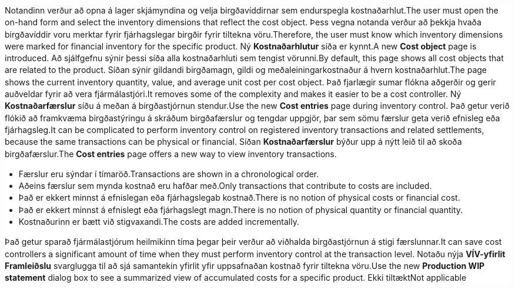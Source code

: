 <td><span data-ttu-id="a6fa7-141">Notandinn verður að opna á lager skjámyndina og velja birgðavíddirnar sem endurspegla kostnaðarhlut.</span><span class="sxs-lookup"><span data-stu-id="a6fa7-141">The user must open the on-hand form and select the inventory dimensions that reflect the cost object.</span></span> <span data-ttu-id="a6fa7-142">Þess vegna notanda verður að þekkja hvaða birgðavíddir voru merktar fyrir fjárhagslegar birgðir fyrir tiltekna vöru.</span><span class="sxs-lookup"><span data-stu-id="a6fa7-142">Therefore, the user must know which inventory dimensions were marked for financial inventory for the specific product.</span></span></td>
<td><span data-ttu-id="a6fa7-143">Ný <strong>Kostnaðarhlutur</strong> síða er kynnt.</span><span class="sxs-lookup"><span data-stu-id="a6fa7-143">A new <strong>Cost object</strong> page is introduced.</span></span> <span data-ttu-id="a6fa7-144">Að sjálfgefnu sýnir þessi síða alla kostnaðarhluti sem tengist vörunni.</span><span class="sxs-lookup"><span data-stu-id="a6fa7-144">By default, this page shows all cost objects that are related to the product.</span></span> <span data-ttu-id="a6fa7-145">Síðan sýnir gildandi birgðamagn, gildi og meðaleiningarkostnaður á hvern kostnaðarhlut.</span><span class="sxs-lookup"><span data-stu-id="a6fa7-145">The page shows the current inventory quantity, value, and average unit cost per cost object.</span></span></td>
<td><span data-ttu-id="a6fa7-146">Það fjarlægir sumar flókna aðgerðir og gerir auðveldar fyrir að vera fjármálastjóri.</span><span class="sxs-lookup"><span data-stu-id="a6fa7-146">It removes some of the complexity and makes it easier to be a cost controller.</span></span></td>
</tr>
<tr>
<td><span data-ttu-id="a6fa7-147">Ný <strong>Kostnaðarfærslur</strong> síðu á meðan á birgðastjórnun stendur.</span><span class="sxs-lookup"><span data-stu-id="a6fa7-147">Use the new <strong>Cost entries</strong> page during inventory control.</span></span></td>
<td><span data-ttu-id="a6fa7-148">Það getur verið flókið að framkvæma birgðastýringu á skráðum birgðafærslur og tengdar uppgjör, þar sem sömu færslur geta verið efnisleg eða fjárhagsleg.</span><span class="sxs-lookup"><span data-stu-id="a6fa7-148">It can be complicated to perform inventory control on registered inventory transactions and related settlements, because the same transactions can be physical or financial.</span></span></td>
<td><span data-ttu-id="a6fa7-149">Síðan <strong>Kostnaðarfærslur</strong> býður upp á nýtt leið til að skoða birgðafærslur.</span><span class="sxs-lookup"><span data-stu-id="a6fa7-149">The <strong>Cost entries</strong> page offers a new way to view inventory transactions.</span></span>
<ul>
<li><span data-ttu-id="a6fa7-150">Færslur eru sýndar í tímaröð.</span><span class="sxs-lookup"><span data-stu-id="a6fa7-150">Transactions are shown in a chronological order.</span></span></li>
<li><span data-ttu-id="a6fa7-151">Aðeins færslur sem mynda kostnað eru hafðar með.</span><span class="sxs-lookup"><span data-stu-id="a6fa7-151">Only transactions that contribute to costs are included.</span></span></li>
<li><span data-ttu-id="a6fa7-152">Það er ekkert minnst á efnislegan eða fjárhagslegab kostnað.</span><span class="sxs-lookup"><span data-stu-id="a6fa7-152">There is no notion of physical costs or financial cost.</span></span></li>
<li><span data-ttu-id="a6fa7-153">Það er ekkert minnst á efnislegt eða fjárhagslegt magn.</span><span class="sxs-lookup"><span data-stu-id="a6fa7-153">There is no notion of physical quantity or financial quantity.</span></span></li>
<li><span data-ttu-id="a6fa7-154">Kostnaðurinn er bætt við stigvaxandi.</span><span class="sxs-lookup"><span data-stu-id="a6fa7-154">The costs are added incrementally.</span></span></li>
</ul></td>
<td><span data-ttu-id="a6fa7-155">Það getur sparað fjármálastjórum heilmikinn tíma þegar þeir verður að viðhalda birgðastjórnun á stigi færslunnar.</span><span class="sxs-lookup"><span data-stu-id="a6fa7-155">It can save cost controllers a significant amount of time when they must perform inventory control at the transaction level.</span></span></td>
</tr>
<tr>
<td><span data-ttu-id="a6fa7-156">Notaðu nýja <strong>VÍV-yfirlit Framleiðslu</strong> svarglugga til að sjá samantekin yfirlit yfir uppsafnaðan kostnað fyrir tiltekna vöru.</span><span class="sxs-lookup"><span data-stu-id="a6fa7-156">Use the new <strong>Production WIP statement</strong> dialog box to see a summarized view of accumulated costs for a specific product.</span></span></td>
<td><span data-ttu-id="a6fa7-157">Ekki tiltækt</span><span class="sxs-lookup"><span data-stu-id="a6fa7-157">Not applicable</span></span></td>